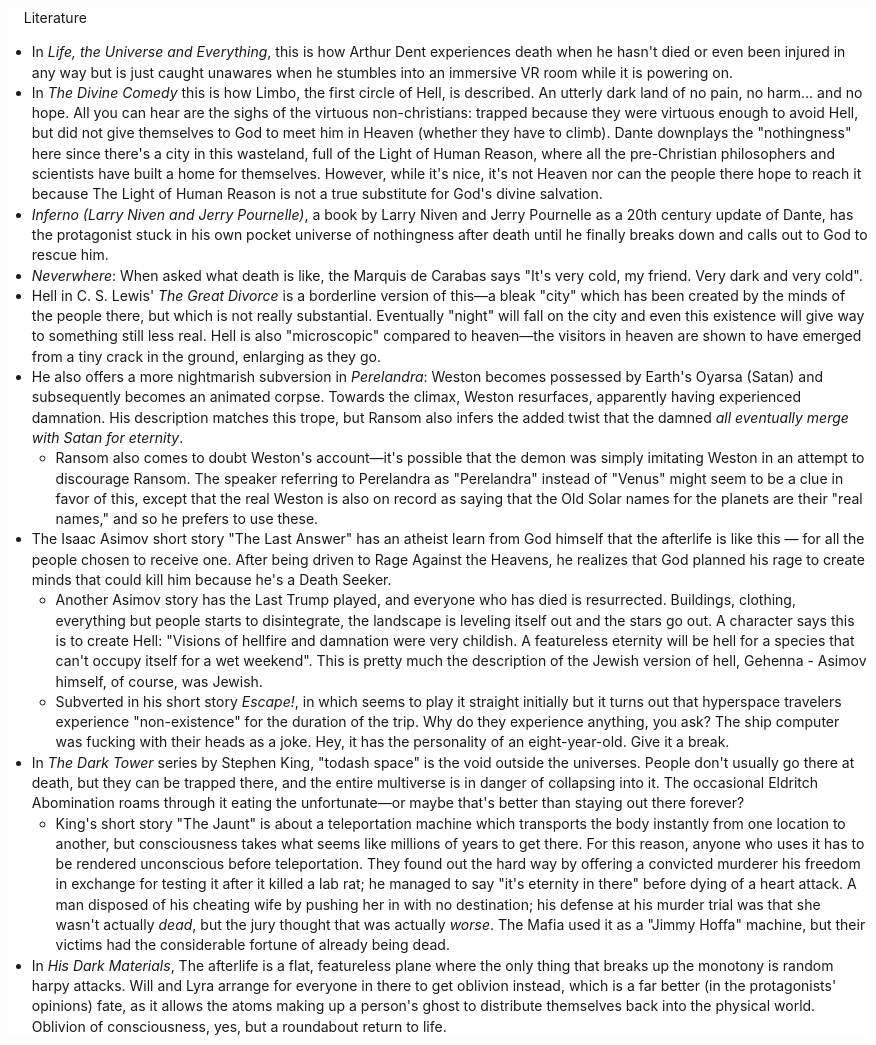     Literature 

-   In _Life, the Universe and Everything_, this is how Arthur Dent experiences death when he hasn't died or even been injured in any way but is just caught unawares when he stumbles into an immersive VR room while it is powering on.
-   In _The Divine Comedy_ this is how Limbo, the first circle of Hell, is described. An utterly dark land of no pain, no harm... and no hope. All you can hear are the sighs of the virtuous non-christians: trapped because they were virtuous enough to avoid Hell, but did not give themselves to God to meet him in Heaven (whether they have to climb). Dante downplays the "nothingness" here since there's a city in this wasteland, full of the Light of Human Reason, where all the pre-Christian philosophers and scientists have built a home for themselves. However, while it's nice, it's not Heaven nor can the people there hope to reach it because The Light of Human Reason is not a true substitute for God's divine salvation.
-   _Inferno (Larry Niven and Jerry Pournelle)_, a book by Larry Niven and Jerry Pournelle as a 20th century update of Dante, has the protagonist stuck in his own pocket universe of nothingness after death until he finally breaks down and calls out to God to rescue him.
-   _Neverwhere_: When asked what death is like, the Marquis de Carabas says "It's very cold, my friend. Very dark and very cold".
-   Hell in C. S. Lewis' _The Great Divorce_ is a borderline version of this—a bleak "city" which has been created by the minds of the people there, but which is not really substantial. Eventually "night" will fall on the city and even this existence will give way to something still less real. Hell is also "microscopic" compared to heaven—the visitors in heaven are shown to have emerged from a tiny crack in the ground, enlarging as they go.
-   He also offers a more nightmarish subversion in _Perelandra_: Weston becomes possessed by Earth's Oyarsa (Satan) and subsequently becomes an animated corpse. Towards the climax, Weston resurfaces, apparently having experienced damnation. His description matches this trope, but Ransom also infers the added twist that the damned _all eventually merge with Satan for eternity_.
    -   Ransom also comes to doubt Weston's account—it's possible that the demon was simply imitating Weston in an attempt to discourage Ransom. The speaker referring to Perelandra as "Perelandra" instead of "Venus" might seem to be a clue in favor of this, except that the real Weston is also on record as saying that the Old Solar names for the planets are their "real names," and so he prefers to use these.
-   The Isaac Asimov short story "The Last Answer" has an atheist learn from God himself that the afterlife is like this — for all the people chosen to receive one. After being driven to Rage Against the Heavens, he realizes that God planned his rage to create minds that could kill him because he's a Death Seeker.
    -   Another Asimov story has the Last Trump played, and everyone who has died is resurrected. Buildings, clothing, everything but people starts to disintegrate, the landscape is leveling itself out and the stars go out. A character says this is to create Hell: "Visions of hellfire and damnation were very childish. A featureless eternity will be hell for a species that can't occupy itself for a wet weekend". This is pretty much the description of the Jewish version of hell, Gehenna - Asimov himself, of course, was Jewish.
    -   Subverted in his short story _Escape!_, in which seems to play it straight initially but it turns out that hyperspace travelers experience "non-existence" for the duration of the trip. Why do they experience anything, you ask? The ship computer was fucking with their heads as a joke. Hey, it has the personality of an eight-year-old. Give it a break.
-   In _The Dark Tower_ series by Stephen King, "todash space" is the void outside the universes. People don't usually go there at death, but they can be trapped there, and the entire multiverse is in danger of collapsing into it. The occasional Eldritch Abomination roams through it eating the unfortunate—or maybe that's better than staying out there forever?
    -   King's short story "The Jaunt" is about a teleportation machine which transports the body instantly from one location to another, but consciousness takes what seems like millions of years to get there. For this reason, anyone who uses it has to be rendered unconscious before teleportation. They found out the hard way by offering a convicted murderer his freedom in exchange for testing it after it killed a lab rat; he managed to say "it's eternity in there" before dying of a heart attack. A man disposed of his cheating wife by pushing her in with no destination; his defense at his murder trial was that she wasn't actually _dead_, but the jury thought that was actually _worse_. The Mafia used it as a "Jimmy Hoffa" machine, but their victims had the considerable fortune of already being dead.
-   In _His Dark Materials_, The afterlife is a flat, featureless plane where the only thing that breaks up the monotony is random harpy attacks. Will and Lyra arrange for everyone in there to get oblivion instead, which is a far better (in the protagonists' opinions) fate, as it allows the atoms making up a person's ghost to distribute themselves back into the physical world. Oblivion of consciousness, yes, but a roundabout return to life.
